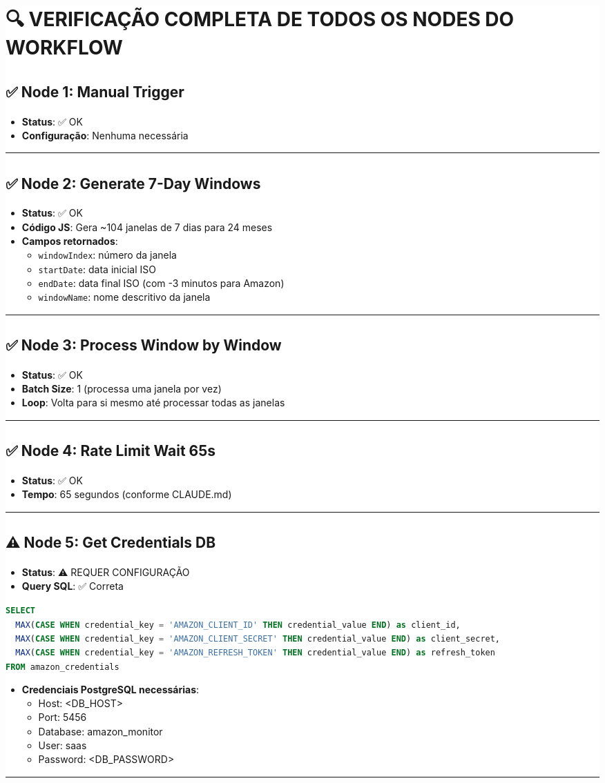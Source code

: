 # 🔍 VERIFICAÇÃO COMPLETA DE TODOS OS NODES DO WORKFLOW

## ✅ Node 1: Manual Trigger
- **Status**: ✅ OK
- **Configuração**: Nenhuma necessária

---

## ✅ Node 2: Generate 7-Day Windows
- **Status**: ✅ OK
- **Código JS**: Gera ~104 janelas de 7 dias para 24 meses
- **Campos retornados**:
  - `windowIndex`: número da janela
  - `startDate`: data inicial ISO
  - `endDate`: data final ISO (com -3 minutos para Amazon)
  - `windowName`: nome descritivo da janela

---

## ✅ Node 3: Process Window by Window
- **Status**: ✅ OK
- **Batch Size**: 1 (processa uma janela por vez)
- **Loop**: Volta para si mesmo até processar todas as janelas

---

## ✅ Node 4: Rate Limit Wait 65s
- **Status**: ✅ OK
- **Tempo**: 65 segundos (conforme CLAUDE.md)

---

## ⚠️ Node 5: Get Credentials DB
- **Status**: ⚠️ REQUER CONFIGURAÇÃO
- **Query SQL**: ✅ Correta
```sql
SELECT 
  MAX(CASE WHEN credential_key = 'AMAZON_CLIENT_ID' THEN credential_value END) as client_id,
  MAX(CASE WHEN credential_key = 'AMAZON_CLIENT_SECRET' THEN credential_value END) as client_secret,
  MAX(CASE WHEN credential_key = 'AMAZON_REFRESH_TOKEN' THEN credential_value END) as refresh_token
FROM amazon_credentials
```
- **Credenciais PostgreSQL necessárias**:
  - Host: <DB_HOST>
  - Port: 5456
  - Database: amazon_monitor
  - User: saas
  - Password: <DB_PASSWORD>

---